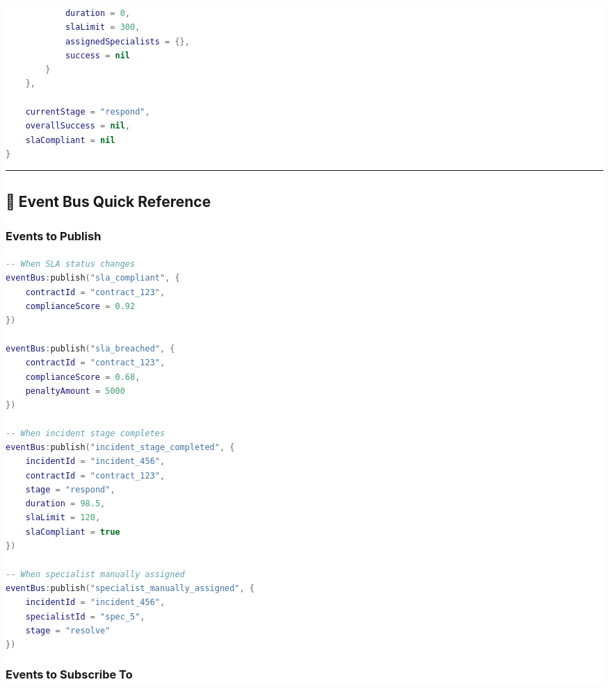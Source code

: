 ```lua
            duration = 0,
            slaLimit = 300,
            assignedSpecialists = {},
            success = nil
        }
    },
    
    currentStage = "respond",
    overallSuccess = nil,
    slaCompliant = nil
}
```

---

## 🔗 Event Bus Quick Reference

### Events to Publish

```lua
-- When SLA status changes
eventBus:publish("sla_compliant", {
    contractId = "contract_123",
    complianceScore = 0.92
})

eventBus:publish("sla_breached", {
    contractId = "contract_123",
    complianceScore = 0.68,
    penaltyAmount = 5000
})

-- When incident stage completes
eventBus:publish("incident_stage_completed", {
    incidentId = "incident_456",
    contractId = "contract_123",
    stage = "respond",
    duration = 98.5,
    slaLimit = 120,
    slaCompliant = true
})

-- When specialist manually assigned
eventBus:publish("specialist_manually_assigned", {
    incidentId = "incident_456",
    specialistId = "spec_5",
    stage = "resolve"
})
```

### Events to Subscribe To

